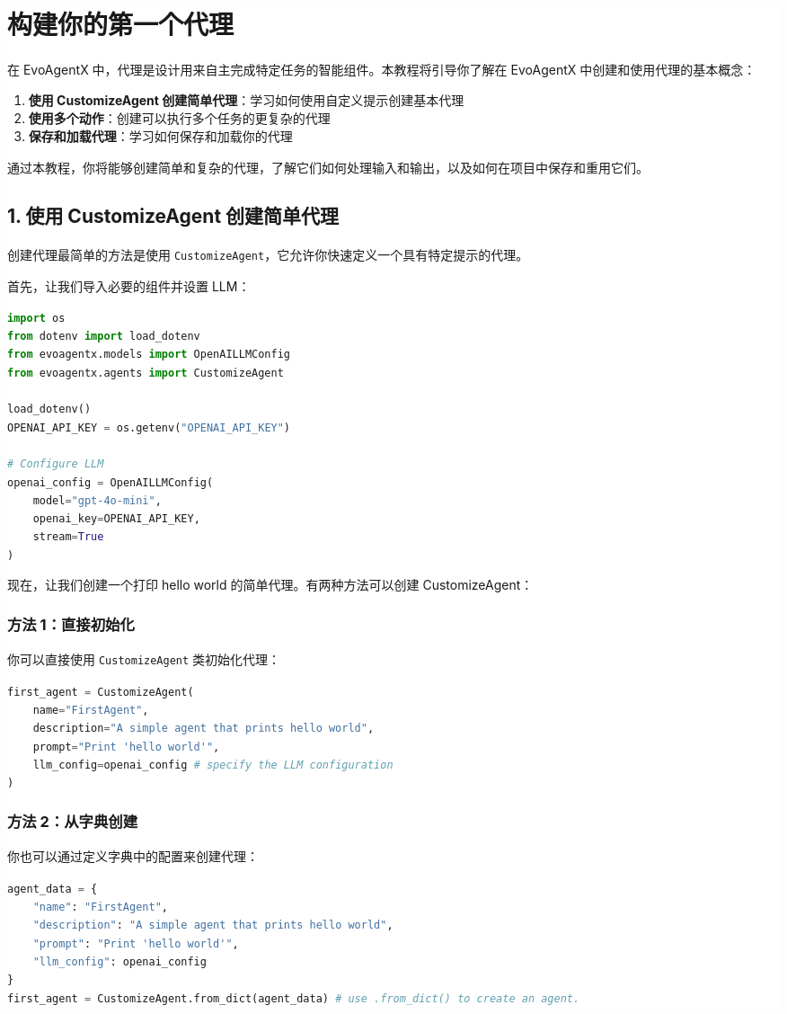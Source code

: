# 构建你的第一个代理

在 EvoAgentX 中，代理是设计用来自主完成特定任务的智能组件。本教程将引导你了解在 EvoAgentX 中创建和使用代理的基本概念：

1. **使用 CustomizeAgent 创建简单代理**：学习如何使用自定义提示创建基本代理
2. **使用多个动作**：创建可以执行多个任务的更复杂的代理
3. **保存和加载代理**：学习如何保存和加载你的代理

通过本教程，你将能够创建简单和复杂的代理，了解它们如何处理输入和输出，以及如何在项目中保存和重用它们。

## 1. 使用 CustomizeAgent 创建简单代理

创建代理最简单的方法是使用 `CustomizeAgent`，它允许你快速定义一个具有特定提示的代理。

首先，让我们导入必要的组件并设置 LLM：

```python
import os 
from dotenv import load_dotenv
from evoagentx.models import OpenAILLMConfig
from evoagentx.agents import CustomizeAgent

load_dotenv()
OPENAI_API_KEY = os.getenv("OPENAI_API_KEY")

# Configure LLM
openai_config = OpenAILLMConfig(
    model="gpt-4o-mini", 
    openai_key=OPENAI_API_KEY, 
    stream=True
)
``` 

现在，让我们创建一个打印 hello world 的简单代理。有两种方法可以创建 CustomizeAgent：

### 方法 1：直接初始化
你可以直接使用 `CustomizeAgent` 类初始化代理：
```python
first_agent = CustomizeAgent(
    name="FirstAgent",
    description="A simple agent that prints hello world",
    prompt="Print 'hello world'", 
    llm_config=openai_config # specify the LLM configuration 
)
```

### 方法 2：从字典创建

你也可以通过定义字典中的配置来创建代理：

```python
agent_data = {
    "name": "FirstAgent",
    "description": "A simple agent that prints hello world",
    "prompt": "Print 'hello world'",
    "llm_config": openai_config
}
first_agent = CustomizeAgent.from_dict(agent_data) # use .from_dict() to create an agent. 
```
